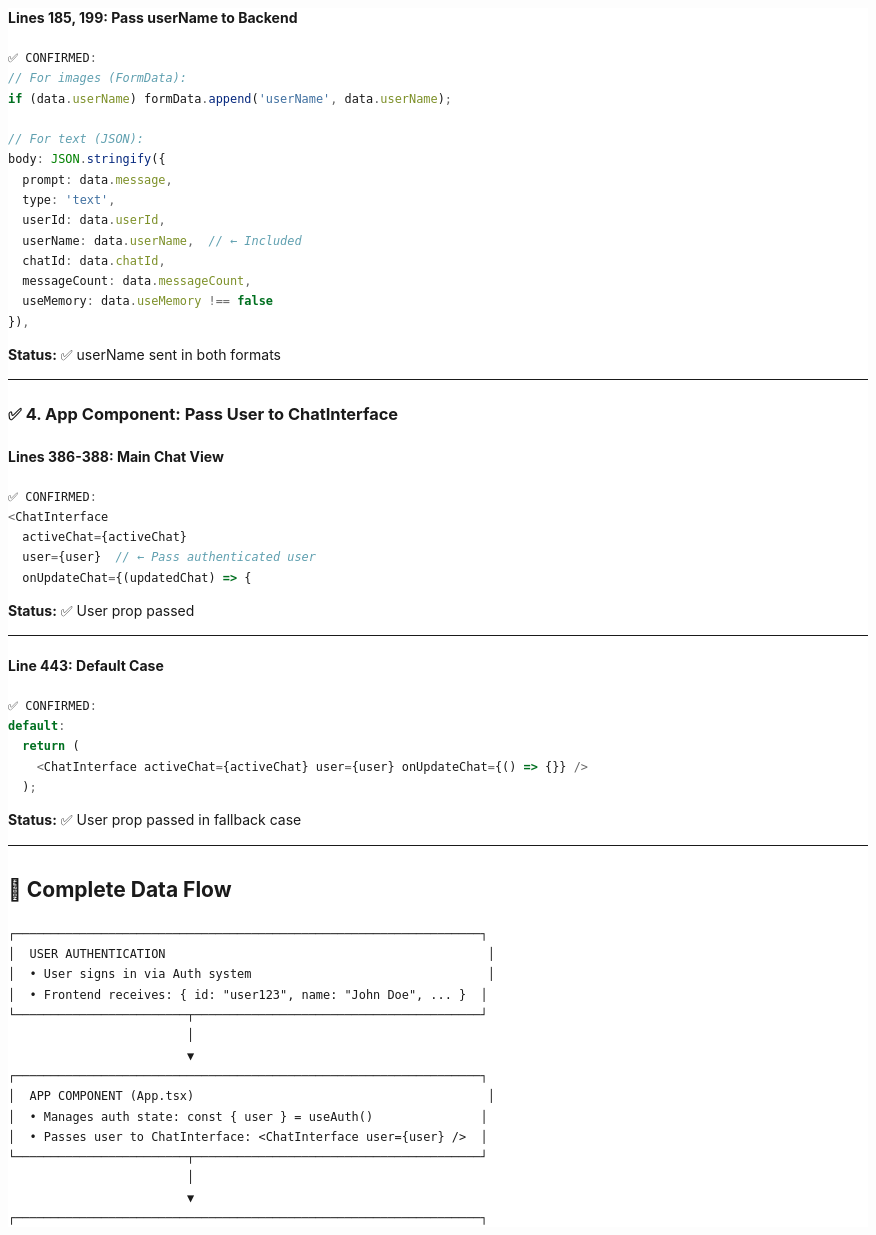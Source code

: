 #### Lines 185, 199: Pass userName to Backend
```typescript
✅ CONFIRMED:
// For images (FormData):
if (data.userName) formData.append('userName', data.userName);

// For text (JSON):
body: JSON.stringify({
  prompt: data.message,
  type: 'text',
  userId: data.userId,
  userName: data.userName,  // ← Included
  chatId: data.chatId,
  messageCount: data.messageCount,
  useMemory: data.useMemory !== false
}),
```
**Status:** ✅ userName sent in both formats

---

### ✅ **4. App Component: Pass User to ChatInterface**

#### Lines 386-388: Main Chat View
```typescript
✅ CONFIRMED:
<ChatInterface
  activeChat={activeChat}
  user={user}  // ← Pass authenticated user
  onUpdateChat={(updatedChat) => {
```
**Status:** ✅ User prop passed

---

#### Line 443: Default Case
```typescript
✅ CONFIRMED:
default:
  return (
    <ChatInterface activeChat={activeChat} user={user} onUpdateChat={() => {}} />
  );
```
**Status:** ✅ User prop passed in fallback case

---

## 🔄 Complete Data Flow

```
┌─────────────────────────────────────────────────────────────────┐
│  USER AUTHENTICATION                                             │
│  • User signs in via Auth system                                 │
│  • Frontend receives: { id: "user123", name: "John Doe", ... }  │
└────────────────────────┬────────────────────────────────────────┘
                         │
                         ▼
┌─────────────────────────────────────────────────────────────────┐
│  APP COMPONENT (App.tsx)                                         │
│  • Manages auth state: const { user } = useAuth()               │
│  • Passes user to ChatInterface: <ChatInterface user={user} />  │
└────────────────────────┬────────────────────────────────────────┘
                         │
                         ▼
┌─────────────────────────────────────────────────────────────────┐
```
